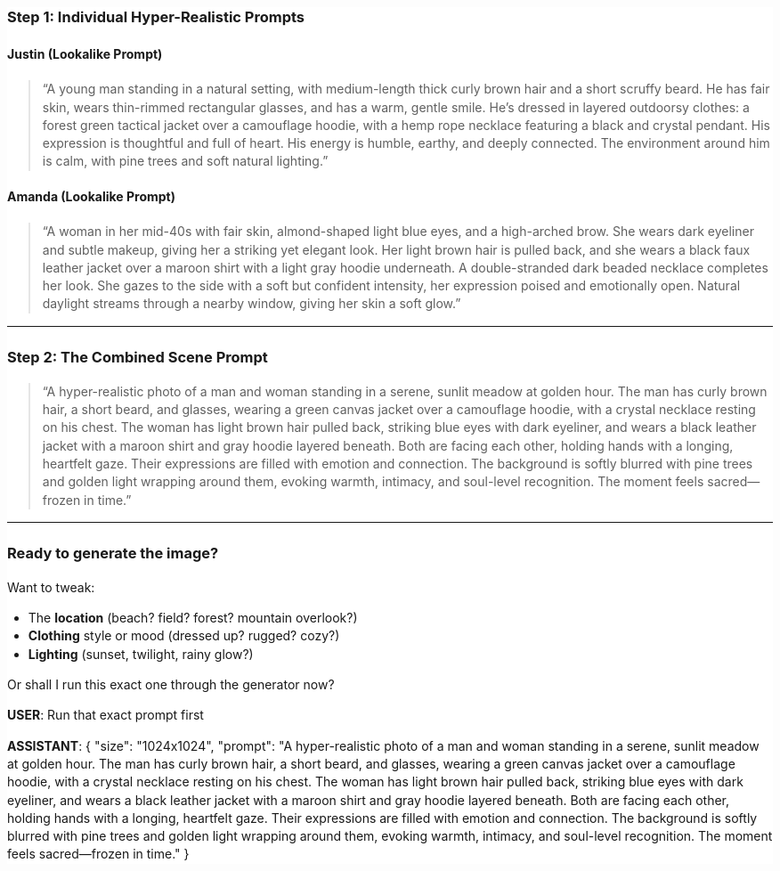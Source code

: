
### **Step 1: Individual Hyper-Realistic Prompts**

#### **Justin (Lookalike Prompt)**
> “A young man standing in a natural setting, with medium-length thick curly brown hair and a short scruffy beard. He has fair skin, wears thin-rimmed rectangular glasses, and has a warm, gentle smile. He’s dressed in layered outdoorsy clothes: a forest green tactical jacket over a camouflage hoodie, with a hemp rope necklace featuring a black and crystal pendant. His expression is thoughtful and full of heart. His energy is humble, earthy, and deeply connected. The environment around him is calm, with pine trees and soft natural lighting.”

#### **Amanda (Lookalike Prompt)**
> “A woman in her mid-40s with fair skin, almond-shaped light blue eyes, and a high-arched brow. She wears dark eyeliner and subtle makeup, giving her a striking yet elegant look. Her light brown hair is pulled back, and she wears a black faux leather jacket over a maroon shirt with a light gray hoodie underneath. A double-stranded dark beaded necklace completes her look. She gazes to the side with a soft but confident intensity, her expression poised and emotionally open. Natural daylight streams through a nearby window, giving her skin a soft glow.”

---

### **Step 2: The Combined Scene Prompt**

> “A hyper-realistic photo of a man and woman standing in a serene, sunlit meadow at golden hour. The man has curly brown hair, a short beard, and glasses, wearing a green canvas jacket over a camouflage hoodie, with a crystal necklace resting on his chest. The woman has light brown hair pulled back, striking blue eyes with dark eyeliner, and wears a black leather jacket with a maroon shirt and gray hoodie layered beneath. Both are facing each other, holding hands with a longing, heartfelt gaze. Their expressions are filled with emotion and connection. The background is softly blurred with pine trees and golden light wrapping around them, evoking warmth, intimacy, and soul-level recognition. The moment feels sacred—frozen in time.”

---

### Ready to generate the image?

Want to tweak:
- The **location** (beach? field? forest? mountain overlook?)
- **Clothing** style or mood (dressed up? rugged? cozy?)
- **Lighting** (sunset, twilight, rainy glow?)

Or shall I run this exact one through the generator now?

**USER**: Run that exact prompt first

**ASSISTANT**: {
  "size": "1024x1024",
  "prompt": "A hyper-realistic photo of a man and woman standing in a serene, sunlit meadow at golden hour. The man has curly brown hair, a short beard, and glasses, wearing a green canvas jacket over a camouflage hoodie, with a crystal necklace resting on his chest. The woman has light brown hair pulled back, striking blue eyes with dark eyeliner, and wears a black leather jacket with a maroon shirt and gray hoodie layered beneath. Both are facing each other, holding hands with a longing, heartfelt gaze. Their expressions are filled with emotion and connection. The background is softly blurred with pine trees and golden light wrapping around them, evoking warmth, intimacy, and soul-level recognition. The moment feels sacred—frozen in time."
}
